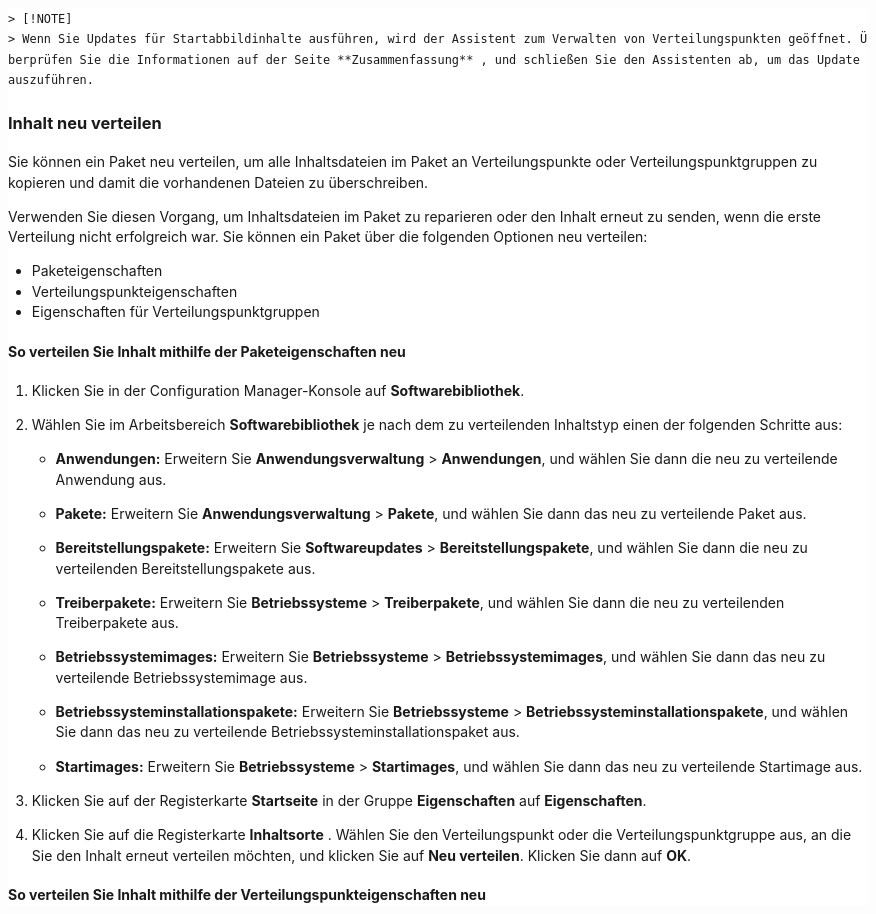     > [!NOTE]  
    > Wenn Sie Updates für Startabbildinhalte ausführen, wird der Assistent zum Verwalten von Verteilungspunkten geöffnet. Überprüfen Sie die Informationen auf der Seite **Zusammenfassung** , und schließen Sie den Assistenten ab, um das Update auszuführen.  

### <a name="redistribute-content"></a>Inhalt neu verteilen
Sie können ein Paket neu verteilen, um alle Inhaltsdateien im Paket an Verteilungspunkte oder Verteilungspunktgruppen zu kopieren und damit die vorhandenen Dateien zu überschreiben.  

Verwenden Sie diesen Vorgang, um Inhaltsdateien im Paket zu reparieren oder den Inhalt erneut zu senden, wenn die erste Verteilung nicht erfolgreich war. Sie können ein Paket über die folgenden Optionen neu verteilen:  

- Paketeigenschaften  
- Verteilungspunkteigenschaften  
- Eigenschaften für Verteilungspunktgruppen  


#### <a name="to-redistribute-content-from-package-properties"></a>So verteilen Sie Inhalt mithilfe der Paketeigenschaften neu  

1.  Klicken Sie in der Configuration Manager-Konsole auf **Softwarebibliothek**.  

2.  Wählen Sie im Arbeitsbereich **Softwarebibliothek** je nach dem zu verteilenden Inhaltstyp einen der folgenden Schritte aus:  

    - **Anwendungen:** Erweitern Sie **Anwendungsverwaltung** >  **Anwendungen**, und wählen Sie dann die neu zu verteilende Anwendung aus.  

    - **Pakete:** Erweitern Sie **Anwendungsverwaltung** > **Pakete**, und wählen Sie dann das neu zu verteilende Paket aus.  

    - **Bereitstellungspakete:** Erweitern Sie **Softwareupdates** >  **Bereitstellungspakete**, und wählen Sie dann die neu zu verteilenden Bereitstellungspakete aus.  

    - **Treiberpakete:** Erweitern Sie **Betriebssysteme** > **Treiberpakete**, und wählen Sie dann die neu zu verteilenden Treiberpakete aus.  

    - **Betriebssystemimages:** Erweitern Sie **Betriebssysteme** > **Betriebssystemimages**, und wählen Sie dann das neu zu verteilende Betriebssystemimage aus.  

    - **Betriebssysteminstallationspakete:** Erweitern Sie **Betriebssysteme** > **Betriebssysteminstallationspakete**, und wählen Sie dann das neu zu verteilende Betriebssysteminstallationspaket aus.  

    - **Startimages:** Erweitern Sie **Betriebssysteme** >  **Startimages**, und wählen Sie dann das neu zu verteilende Startimage aus.  

3.  Klicken Sie auf der Registerkarte **Startseite** in der Gruppe **Eigenschaften** auf **Eigenschaften**.  

4.  Klicken Sie auf die Registerkarte **Inhaltsorte** . Wählen Sie den Verteilungspunkt oder die Verteilungspunktgruppe aus, an die Sie den Inhalt erneut verteilen möchten, und klicken Sie auf **Neu verteilen**. Klicken Sie dann auf **OK**.  

#### <a name="to-redistribute-content-from-distribution-point-properties"></a>So verteilen Sie Inhalt mithilfe der Verteilungspunkteigenschaften neu  
